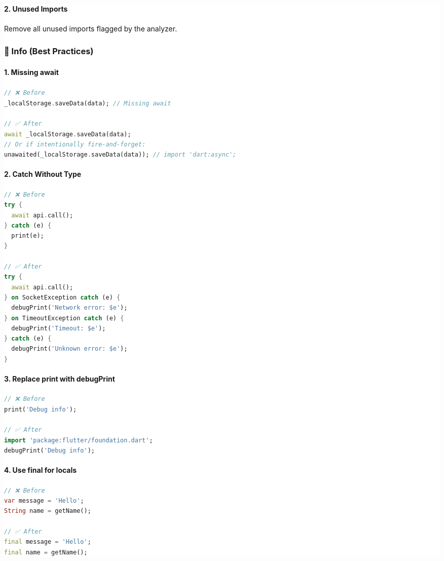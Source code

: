 #### 2. **Unused Imports**
Remove all unused imports flagged by the analyzer.

### 🔵 Info (Best Practices)

#### 1. **Missing await**
```dart
// ❌ Before
_localStorage.saveData(data); // Missing await

// ✅ After
await _localStorage.saveData(data);
// Or if intentionally fire-and-forget:
unawaited(_localStorage.saveData(data)); // import 'dart:async';
```

#### 2. **Catch Without Type**
```dart
// ❌ Before
try {
  await api.call();
} catch (e) {
  print(e);
}

// ✅ After
try {
  await api.call();
} on SocketException catch (e) {
  debugPrint('Network error: $e');
} on TimeoutException catch (e) {
  debugPrint('Timeout: $e');
} catch (e) {
  debugPrint('Unknown error: $e');
}
```

#### 3. **Replace print with debugPrint**
```dart
// ❌ Before
print('Debug info');

// ✅ After
import 'package:flutter/foundation.dart';
debugPrint('Debug info');
```

#### 4. **Use final for locals**
```dart
// ❌ Before
var message = 'Hello';
String name = getName();

// ✅ After
final message = 'Hello';
final name = getName();
```
